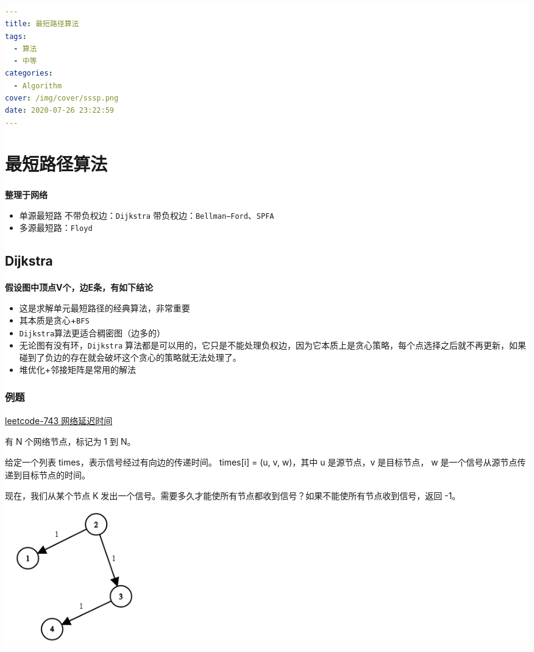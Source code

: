 ```yaml
---
title: 最短路径算法
tags:
  - 算法
  - 中等
categories:
  - Algorithm
cover: /img/cover/sssp.png
date: 2020-07-26 23:22:59
---
```



# 最短路径算法

**整理于网络**

- 单源最短路
  不带负权边：`Dijkstra`
  带负权边：`Bellman−Ford`、`SPFA`
- 多源最短路：`Floyd`
  

## Dijkstra

 **假设图中顶点V个，边E条，有如下结论** 

- 这是求解单元最短路径的经典算法，非常重要
- 其本质是贪心+`BFS`
- `Dijkstra`算法更适合稠密图（边多的）
- 无论图有没有环，`Dijkstra` 算法都是可以用的，它只是不能处理负权边，因为它本质上是贪心策略，每个点选择之后就不再更新，如果碰到了负边的存在就会破坏这个贪心的策略就无法处理了。
- 堆优化+邻接矩阵是常用的解法

### 例题

[leetcode-743 网络延迟时间]( https://leetcode-cn.com/problems/network-delay-time/ )

有 N 个网络节点，标记为 1 到 N。

给定一个列表 times，表示信号经过有向边的传递时间。 times[i] = (u, v, w)，其中 u 是源节点，v 是目标节点， w 是一个信号从源节点传递到目标节点的时间。

现在，我们从某个节点 K 发出一个信号。需要多久才能使所有节点都收到信号？如果不能使所有节点收到信号，返回 -1。

![1595734815417](最短路径算法/1595734815417.png)
